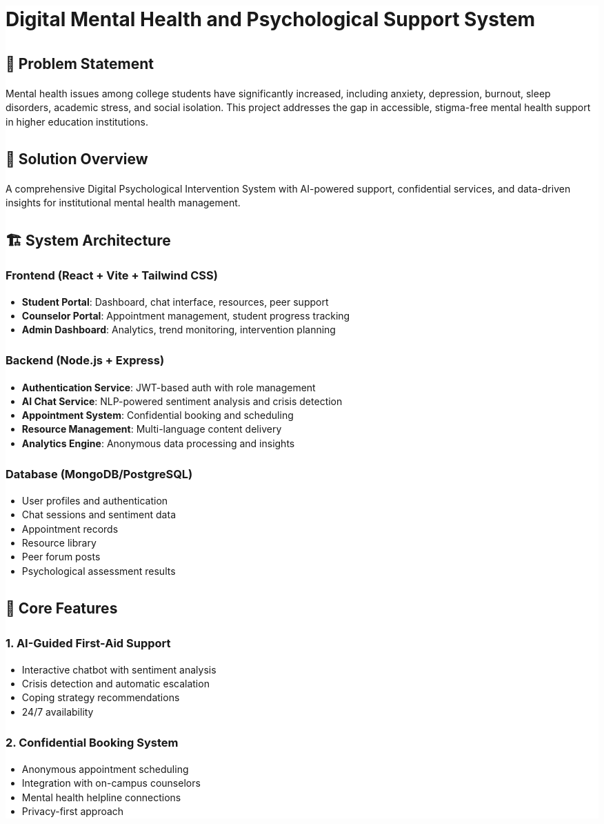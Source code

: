 # Digital Mental Health and Psychological Support System

## 🎯 Problem Statement
Mental health issues among college students have significantly increased, including anxiety, depression, burnout, sleep disorders, academic stress, and social isolation. This project addresses the gap in accessible, stigma-free mental health support in higher education institutions.

## 🚀 Solution Overview
A comprehensive Digital Psychological Intervention System with AI-powered support, confidential services, and data-driven insights for institutional mental health management.

## 🏗️ System Architecture

### Frontend (React + Vite + Tailwind CSS)
- **Student Portal**: Dashboard, chat interface, resources, peer support
- **Counselor Portal**: Appointment management, student progress tracking
- **Admin Dashboard**: Analytics, trend monitoring, intervention planning

### Backend (Node.js + Express)
- **Authentication Service**: JWT-based auth with role management
- **AI Chat Service**: NLP-powered sentiment analysis and crisis detection
- **Appointment System**: Confidential booking and scheduling
- **Resource Management**: Multi-language content delivery
- **Analytics Engine**: Anonymous data processing and insights

### Database (MongoDB/PostgreSQL)
- User profiles and authentication
- Chat sessions and sentiment data
- Appointment records
- Resource library
- Peer forum posts
- Psychological assessment results

## 🎯 Core Features

### 1. AI-Guided First-Aid Support
- Interactive chatbot with sentiment analysis
- Crisis detection and automatic escalation
- Coping strategy recommendations
- 24/7 availability

### 2. Confidential Booking System
- Anonymous appointment scheduling
- Integration with on-campus counselors
- Mental health helpline connections
- Privacy-first approach
